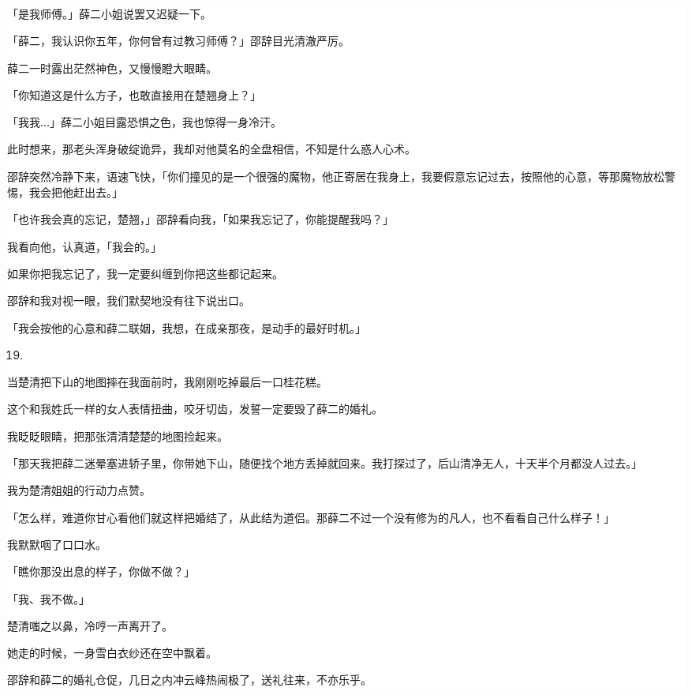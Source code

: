 「是我师傅。」薛二小姐说罢又迟疑一下。


「薛二，我认识你五年，你何曾有过教习师傅？」邵辞目光清澈严厉。


薛二一时露出茫然神色，又慢慢瞪大眼睛。


「你知道这是什么方子，也敢直接用在楚翘身上？」


「我我...」薛二小姐目露恐惧之色，我也惊得一身冷汗。


此时想来，那老头浑身破绽诡异，我却对他莫名的全盘相信，不知是什么惑人心术。


邵辞突然冷静下来，语速飞快，「你们撞见的是一个很强的魔物，他正寄居在我身上，我要假意忘记过去，按照他的心意，等那魔物放松警惕，我会把他赶出去。」


「也许我会真的忘记，楚翘，」邵辞看向我，「如果我忘记了，你能提醒我吗？」


我看向他，认真道，「我会的。」


如果你把我忘记了，我一定要纠缠到你把这些都记起来。


邵辞和我对视一眼，我们默契地没有往下说出口。


「我会按他的心意和薛二联姻，我想，在成亲那夜，是动手的最好时机。」


19.


当楚清把下山的地图摔在我面前时，我刚刚吃掉最后一口桂花糕。


这个和我姓氏一样的女人表情扭曲，咬牙切齿，发誓一定要毁了薛二的婚礼。


我眨眨眼睛，把那张清清楚楚的地图捡起来。


「那天我把薛二迷晕塞进轿子里，你带她下山，随便找个地方丢掉就回来。我打探过了，后山清净无人，十天半个月都没人过去。」


我为楚清姐姐的行动力点赞。


「怎么样，难道你甘心看他们就这样把婚结了，从此结为道侣。那薛二不过一个没有修为的凡人，也不看看自己什么样子！」


我默默咽了口口水。


「瞧你那没出息的样子，你做不做？」


「我、我不做。」


楚清嗤之以鼻，冷哼一声离开了。


她走的时候，一身雪白衣纱还在空中飘着。


邵辞和薛二的婚礼仓促，几日之内冲云峰热闹极了，送礼往来，不亦乐乎。
